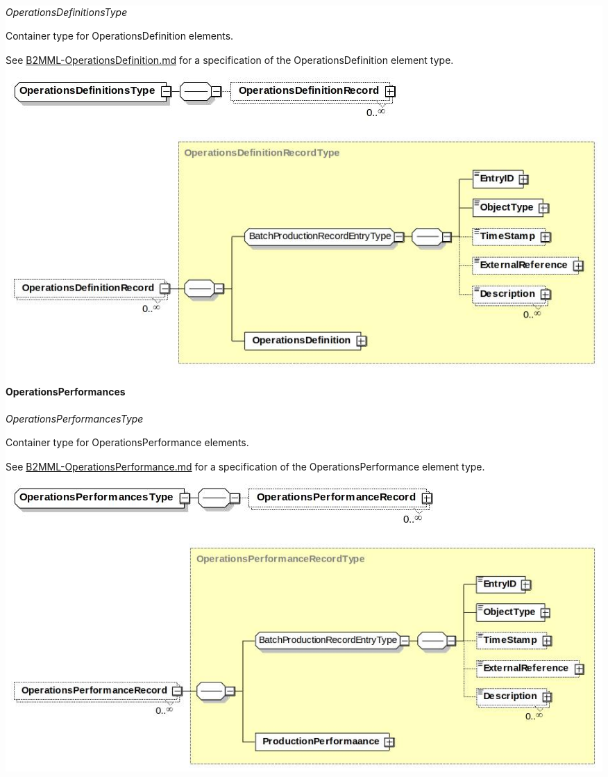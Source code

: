 *OperationsDefinitionsType*

Container type for OperationsDefinition elements.

See [B2MML-OperationsDefinition.md](B2MML-OperationsDefinition.md) for a specification of the OperationsDefinition element type.

![operations-definitions-type](BatchML-BatchProductionRecord/types/operations-definitions-type.jpg)

![operations-definitions-record](BatchML-BatchProductionRecord/elements/operations-definitions-record.jpg)

#### OperationsPerformances

*OperationsPerformancesType*

Container type for OperationsPerformance elements.

See [B2MML-OperationsPerformance.md](B2MML-OperationsPerformance.md) for a specification of the OperationsPerformance element type.

![operations-performances-type](BatchML-BatchProductionRecord/types/operations-performances-type.jpg)

![operations-performance-record](BatchML-BatchProductionRecord/elements/operations-performance-record.jpg)
